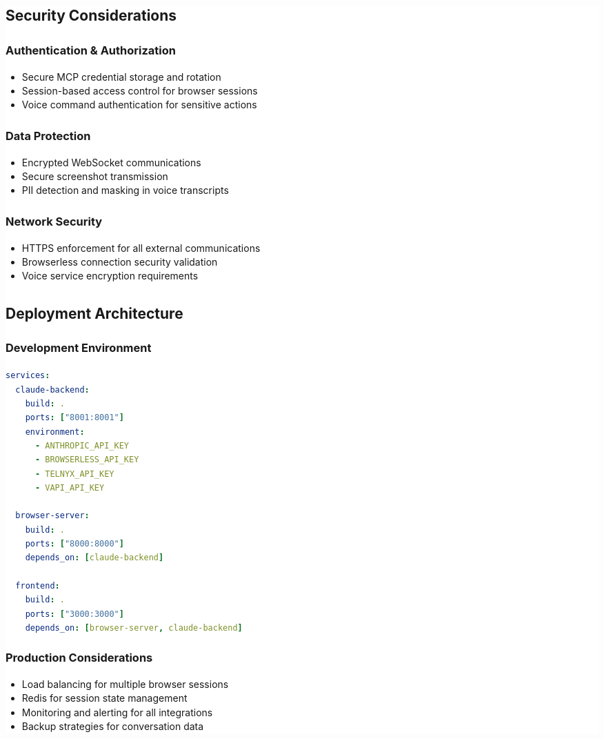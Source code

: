 ## Security Considerations

### Authentication & Authorization
- Secure MCP credential storage and rotation
- Session-based access control for browser sessions
- Voice command authentication for sensitive actions

### Data Protection
- Encrypted WebSocket communications
- Secure screenshot transmission
- PII detection and masking in voice transcripts

### Network Security
- HTTPS enforcement for all external communications
- Browserless connection security validation
- Voice service encryption requirements

## Deployment Architecture

### Development Environment
```yaml
services:
  claude-backend:
    build: .
    ports: ["8001:8001"]
    environment:
      - ANTHROPIC_API_KEY
      - BROWSERLESS_API_KEY
      - TELNYX_API_KEY
      - VAPI_API_KEY
  
  browser-server:
    build: .
    ports: ["8000:8000"]
    depends_on: [claude-backend]
  
  frontend:
    build: .
    ports: ["3000:3000"]
    depends_on: [browser-server, claude-backend]
```

### Production Considerations
- Load balancing for multiple browser sessions
- Redis for session state management
- Monitoring and alerting for all integrations
- Backup strategies for conversation data